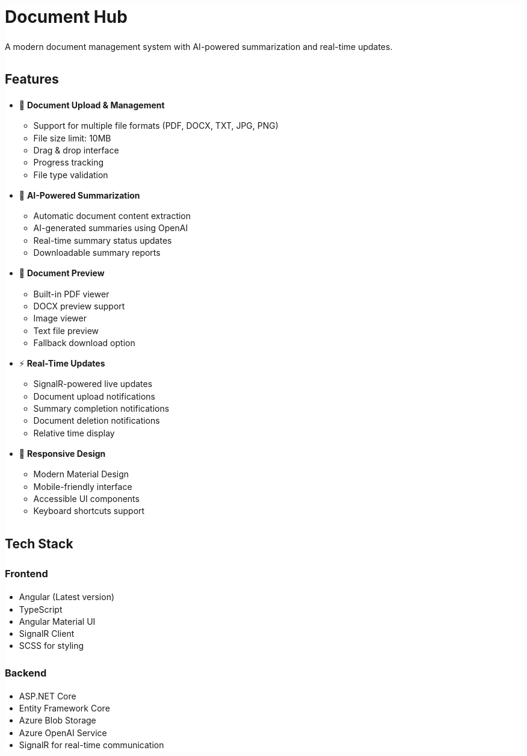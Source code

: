 # Document Hub

A modern document management system with AI-powered summarization and real-time updates.

## Features

- 📄 **Document Upload & Management**
  - Support for multiple file formats (PDF, DOCX, TXT, JPG, PNG)
  - File size limit: 10MB
  - Drag & drop interface
  - Progress tracking
  - File type validation

- 🤖 **AI-Powered Summarization**
  - Automatic document content extraction
  - AI-generated summaries using OpenAI
  - Real-time summary status updates
  - Downloadable summary reports

- 👀 **Document Preview**
  - Built-in PDF viewer
  - DOCX preview support
  - Image viewer
  - Text file preview
  - Fallback download option

- ⚡ **Real-Time Updates**
  - SignalR-powered live updates
  - Document upload notifications
  - Summary completion notifications
  - Document deletion notifications
  - Relative time display

- 📱 **Responsive Design**
  - Modern Material Design
  - Mobile-friendly interface
  - Accessible UI components
  - Keyboard shortcuts support

## Tech Stack

### Frontend
- Angular (Latest version)
- TypeScript
- Angular Material UI
- SignalR Client
- SCSS for styling

### Backend
- ASP.NET Core
- Entity Framework Core
- Azure Blob Storage
- Azure OpenAI Service
- SignalR for real-time communication

